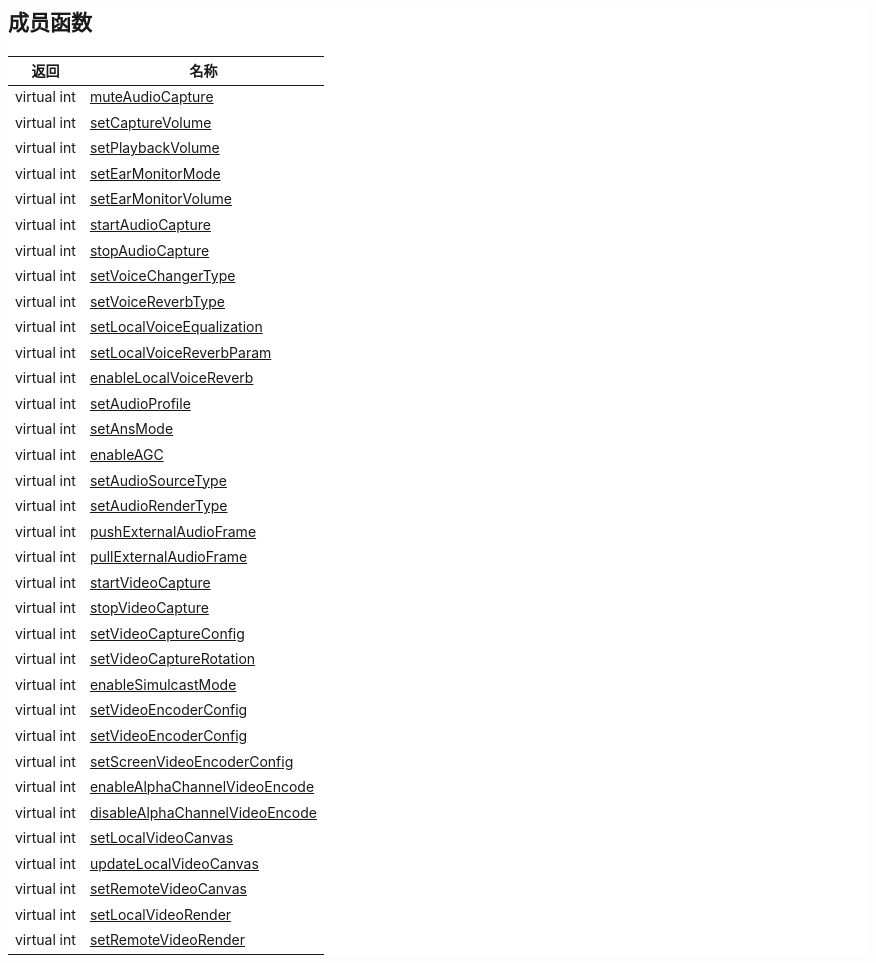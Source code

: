 
## 成员函数
| 返回 | 名称 |
| --- | --- |
| virtual int | [muteAudioCapture](#IRTCVideo-muteaudiocapture) |
| virtual int | [setCaptureVolume](#IRTCVideo-setcapturevolume) |
| virtual int | [setPlaybackVolume](#IRTCVideo-setplaybackvolume) |
| virtual int | [setEarMonitorMode](#IRTCVideo-setearmonitormode) |
| virtual int | [setEarMonitorVolume](#IRTCVideo-setearmonitorvolume) |
| virtual int | [startAudioCapture](#IRTCVideo-startaudiocapture) |
| virtual int | [stopAudioCapture](#IRTCVideo-stopaudiocapture) |
| virtual int | [setVoiceChangerType](#IRTCVideo-setvoicechangertype) |
| virtual int | [setVoiceReverbType](#IRTCVideo-setvoicereverbtype) |
| virtual int | [setLocalVoiceEqualization](#IRTCVideo-setlocalvoiceequalization) |
| virtual int | [setLocalVoiceReverbParam](#IRTCVideo-setlocalvoicereverbparam) |
| virtual int | [enableLocalVoiceReverb](#IRTCVideo-enablelocalvoicereverb) |
| virtual int | [setAudioProfile](#IRTCVideo-setaudioprofile) |
| virtual int | [setAnsMode](#IRTCVideo-setansmode) |
| virtual int | [enableAGC](#IRTCVideo-enableagc) |
| virtual int | [setAudioSourceType](#IRTCVideo-setaudiosourcetype) |
| virtual int | [setAudioRenderType](#IRTCVideo-setaudiorendertype) |
| virtual int | [pushExternalAudioFrame](#IRTCVideo-pushexternalaudioframe) |
| virtual int | [pullExternalAudioFrame](#IRTCVideo-pullexternalaudioframe) |
| virtual int | [startVideoCapture](#IRTCVideo-startvideocapture) |
| virtual int | [stopVideoCapture](#IRTCVideo-stopvideocapture) |
| virtual int | [setVideoCaptureConfig](#IRTCVideo-setvideocaptureconfig) |
| virtual int | [setVideoCaptureRotation](#IRTCVideo-setvideocapturerotation) |
| virtual int | [enableSimulcastMode](#IRTCVideo-enablesimulcastmode) |
| virtual int | [setVideoEncoderConfig](#IRTCVideo-setvideoencoderconfig) |
| virtual int | [setVideoEncoderConfig](#IRTCVideo-setvideoencoderconfig-3) |
| virtual int | [setScreenVideoEncoderConfig](#IRTCVideo-setscreenvideoencoderconfig) |
| virtual int | [enableAlphaChannelVideoEncode](#IRTCVideo-enablealphachannelvideoencode) |
| virtual int | [disableAlphaChannelVideoEncode](#IRTCVideo-disablealphachannelvideoencode) |
| virtual int | [setLocalVideoCanvas](#IRTCVideo-setlocalvideocanvas) |
| virtual int | [updateLocalVideoCanvas](#IRTCVideo-updatelocalvideocanvas) |
| virtual int | [setRemoteVideoCanvas](#IRTCVideo-setremotevideocanvas) |
| virtual int | [setLocalVideoRender](#IRTCVideo-setlocalvideorender) |
| virtual int | [setRemoteVideoRender](#IRTCVideo-setremotevideorender) |